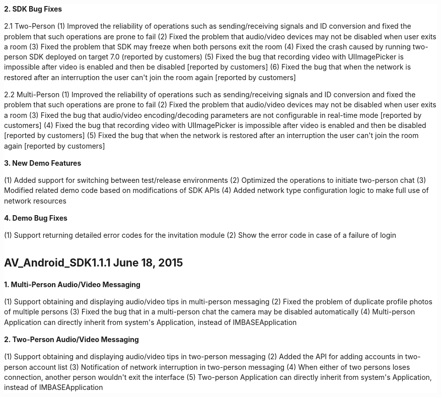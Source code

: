 **2. SDK Bug Fixes**

2.1 Two-Person
(1) Improved the reliability of operations such as sending/receiving signals and ID conversion and fixed the problem that such operations are prone to fail
(2) Fixed the problem that audio/video devices may not be disabled when user exits a room
(3) Fixed the problem that SDK may freeze when both persons exit the room
(4) Fixed the crash caused by running two-person SDK deployed on target 7.0 (reported by customers)
(5) Fixed the bug that recording video with UIImagePicker is impossible after video is enabled and then be disabled [reported by customers]
(6) Fixed the bug that when the network is restored after an interruption the user can't join the room again [reported by customers]

2.2 Multi-Person
(1) Improved the reliability of operations such as sending/receiving signals and ID conversion and fixed the problem that such operations are prone to fail
(2) Fixed the problem that audio/video devices may not be disabled when user exits a room
(3) Fixed the bug that audio/video encoding/decoding parameters are not configurable in real-time mode [reported by customers]
(4) Fixed the bug that recording video with UIImagePicker is impossible after video is enabled and then be disabled [reported by customers]
(5) Fixed the bug that when the network is restored after an interruption the user can't join the room again [reported by customers]

**3. New Demo Features**

(1) Added support for switching between test/release environments
(2) Optimized the operations to initiate two-person chat
(3) Modified related demo code based on modifications of SDK APIs
(4) Added network type configuration logic to make full use of network resources

**4. Demo Bug Fixes**

(1) Support returning detailed error codes for the invitation module
(2) Show the error code in case of a failure of login

## AV_Android_SDK1.1.1 June 18, 2015

**1. Multi-Person Audio/Video Messaging**

(1) Support obtaining and displaying audio/video tips in multi-person messaging
(2) Fixed the problem of duplicate profile photos of multiple persons
(3) Fixed the bug that in a multi-person chat the camera may be disabled automatically
(4) Multi-person Application can directly inherit from system's Application, instead of IMBASEApplication

**2. Two-Person Audio/Video Messaging**

(1) Support obtaining and displaying audio/video tips in two-person messaging
(2) Added the API for adding accounts in two-person account list
(3) Notification of network interruption in two-person messaging
(4) When either of two persons loses connection, another person wouldn't exit the interface
(5) Two-person Application can directly inherit from system's Application, instead of IMBASEApplication
